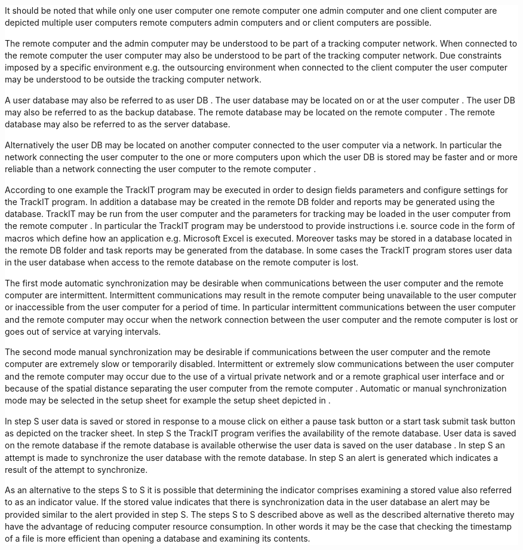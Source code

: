 It should be noted that while only one user computer one remote computer one admin computer and one client computer are depicted multiple user computers remote computers admin computers and or client computers are possible.

The remote computer and the admin computer may be understood to be part of a tracking computer network. When connected to the remote computer the user computer may also be understood to be part of the tracking computer network. Due constraints imposed by a specific environment e.g. the outsourcing environment when connected to the client computer the user computer may be understood to be outside the tracking computer network.

A user database may also be referred to as user DB . The user database may be located on or at the user computer . The user DB may also be referred to as the backup database. The remote database may be located on the remote computer . The remote database may also be referred to as the server database.

Alternatively the user DB may be located on another computer connected to the user computer via a network. In particular the network connecting the user computer to the one or more computers upon which the user DB is stored may be faster and or more reliable than a network connecting the user computer to the remote computer .

According to one example the TrackIT program may be executed in order to design fields parameters and configure settings for the TrackIT program. In addition a database may be created in the remote DB folder and reports may be generated using the database. TrackIT may be run from the user computer and the parameters for tracking may be loaded in the user computer from the remote computer . In particular the TrackIT program may be understood to provide instructions i.e. source code in the form of macros which define how an application e.g. Microsoft Excel is executed. Moreover tasks may be stored in a database located in the remote DB folder and task reports may be generated from the database. In some cases the TrackIT program stores user data in the user database when access to the remote database on the remote computer is lost.

The first mode automatic synchronization may be desirable when communications between the user computer and the remote computer are intermittent. Intermittent communications may result in the remote computer being unavailable to the user computer or inaccessible from the user computer for a period of time. In particular intermittent communications between the user computer and the remote computer may occur when the network connection between the user computer and the remote computer is lost or goes out of service at varying intervals.

The second mode manual synchronization may be desirable if communications between the user computer and the remote computer are extremely slow or temporarily disabled. Intermittent or extremely slow communications between the user computer and the remote computer may occur due to the use of a virtual private network and or a remote graphical user interface and or because of the spatial distance separating the user computer from the remote computer . Automatic or manual synchronization mode may be selected in the setup sheet for example the setup sheet depicted in .

In step S user data is saved or stored in response to a mouse click on either a pause task button or a start task submit task button as depicted on the tracker sheet. In step S the TrackIT program verifies the availability of the remote database. User data is saved on the remote database if the remote database is available otherwise the user data is saved on the user database . In step S an attempt is made to synchronize the user database with the remote database. In step S an alert is generated which indicates a result of the attempt to synchronize.

As an alternative to the steps S to S it is possible that determining the indicator comprises examining a stored value also referred to as an indicator value. If the stored value indicates that there is synchronization data in the user database an alert may be provided similar to the alert provided in step S. The steps S to S described above as well as the described alternative thereto may have the advantage of reducing computer resource consumption. In other words it may be the case that checking the timestamp of a file is more efficient than opening a database and examining its contents.
